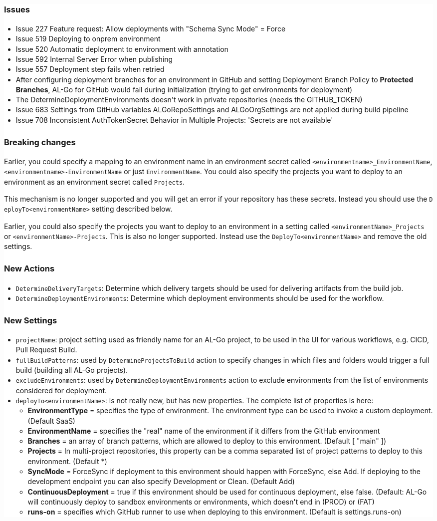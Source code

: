 ### Issues

- Issue 227 Feature request: Allow deployments with "Schema Sync Mode" = Force
- Issue 519 Deploying to onprem environment
- Issue 520 Automatic deployment to environment with annotation
- Issue 592 Internal Server Error when publishing
- Issue 557 Deployment step fails when retried
- After configuring deployment branches for an environment in GitHub and setting Deployment Branch Policy to **Protected Branches**, AL-Go for GitHub would fail during initialization (trying to get environments for deployment)
- The DetermineDeploymentEnvironments doesn't work in private repositories (needs the GITHUB_TOKEN)
- Issue 683 Settings from GitHub variables ALGoRepoSettings and ALGoOrgSettings are not applied during build pipeline
- Issue 708 Inconsistent AuthTokenSecret Behavior in Multiple Projects: 'Secrets are not available'

### Breaking changes

Earlier, you could specify a mapping to an environment name in an environment secret called `<environmentname>_EnvironmentName`, `<environmentname>-EnvironmentName` or just `EnvironmentName`. You could also specify the projects you want to deploy to an environment as an environment secret called `Projects`.

This mechanism is no longer supported and you will get an error if your repository has these secrets. Instead you should use the `DeployTo<environmentName>` setting described below.

Earlier, you could also specify the projects you want to deploy to an environment in a setting called `<environmentName>_Projects` or `<environmentName>-Projects`. This is also no longer supported. Instead use the `DeployTo<environmentName>` and remove the old settings.

### New Actions
- `DetermineDeliveryTargets`: Determine which delivery targets should be used for delivering artifacts from the build job.
- `DetermineDeploymentEnvironments`: Determine which deployment environments should be used for the workflow.

### New Settings
- `projectName`: project setting used as friendly name for an AL-Go project, to be used in the UI for various workflows, e.g. CICD, Pull Request Build.
- `fullBuildPatterns`: used by `DetermineProjectsToBuild` action to specify changes in which files and folders would trigger a full build (building all AL-Go projects).
- `excludeEnvironments`: used by `DetermineDeploymentEnvironments` action to exclude environments from the list of environments considered for deployment.
- `deployTo<environmentName>`: is not really new, but has new properties. The complete list of properties is here:
  - **EnvironmentType** = specifies the type of environment. The environment type can be used to invoke a custom deployment. (Default SaaS)
  - **EnvironmentName** = specifies the "real" name of the environment if it differs from the GitHub environment
  - **Branches** = an array of branch patterns, which are allowed to deploy to this environment. (Default [ "main" ])
  - **Projects** = In multi-project repositories, this property can be a comma separated list of project patterns to deploy to this environment. (Default *)
  - **SyncMode** = ForceSync if deployment to this environment should happen with ForceSync, else Add. If deploying to the development endpoint you can also specify Development or Clean. (Default Add)
  - **ContinuousDeployment** = true if this environment should be used for continuous deployment, else false. (Default: AL-Go will continuously deploy to sandbox environments or environments, which doesn't end in (PROD) or (FAT)
  - **runs-on** = specifies which GitHub runner to use when deploying to this environment. (Default is settings.runs-on)

